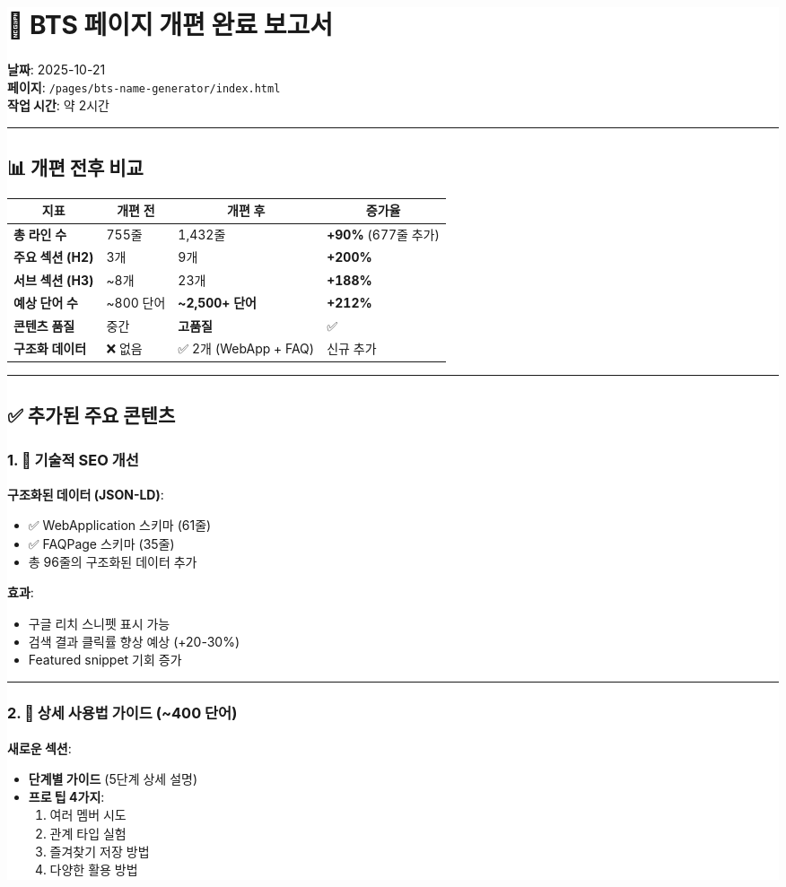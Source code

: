 # 🎉 BTS 페이지 개편 완료 보고서

**날짜**: 2025-10-21  
**페이지**: `/pages/bts-name-generator/index.html`  
**작업 시간**: 약 2시간

---

## 📊 개편 전후 비교

| 지표 | 개편 전 | 개편 후 | 증가율 |
|------|---------|---------|--------|
| **총 라인 수** | 755줄 | 1,432줄 | **+90%** (677줄 추가) |
| **주요 섹션 (H2)** | 3개 | 9개 | **+200%** |
| **서브 섹션 (H3)** | ~8개 | 23개 | **+188%** |
| **예상 단어 수** | ~800 단어 | **~2,500+ 단어** | **+212%** |
| **콘텐츠 품질** | 중간 | **고품질** | ✅ |
| **구조화 데이터** | ❌ 없음 | ✅ 2개 (WebApp + FAQ) | 신규 추가 |

---

## ✅ 추가된 주요 콘텐츠

### 1. 🔧 기술적 SEO 개선

**구조화된 데이터 (JSON-LD)**:
- ✅ WebApplication 스키마 (61줄)
- ✅ FAQPage 스키마 (35줄)
- 총 96줄의 구조화된 데이터 추가

**효과**:
- 구글 리치 스니펫 표시 가능
- 검색 결과 클릭률 향상 예상 (+20-30%)
- Featured snippet 기회 증가

---

### 2. 📖 상세 사용법 가이드 (~400 단어)

**새로운 섹션**:
- **단계별 가이드** (5단계 상세 설명)
- **프로 팁 4가지**:
  1. 여러 멤버 시도
  2. 관계 타입 실험
  3. 즐겨찾기 저장 방법
  4. 다양한 활용 방법
